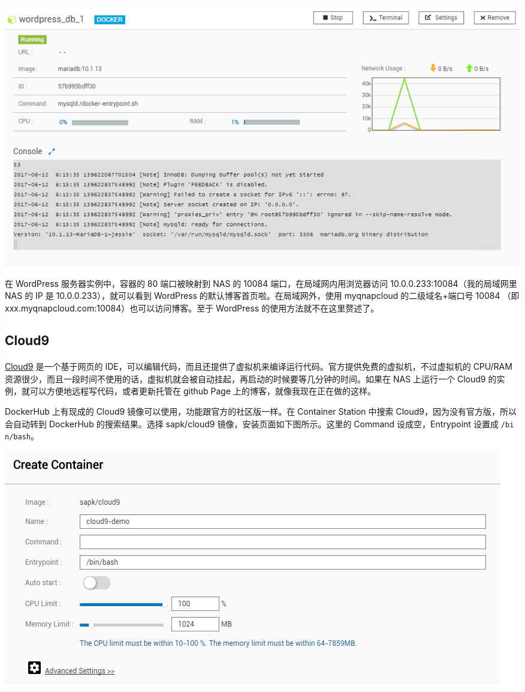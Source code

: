 ![WordPress 数据库](/public/images/nas/wordpress_db_container.png)

在 WordPress 服务器实例中，容器的 80 端口被映射到 NAS 的 10084 端口，在局域网内用浏览器访问 10.0.0.233:10084（我的局域网里 NAS 的 IP 是 10.0.0.233），就可以看到 WordPress 的默认博客首页啦。在局域网外，使用 myqnapcloud 的二级域名+端口号 10084 （即 xxx.myqnapcloud.com:10084）也可以访问博客。至于 WordPress 的使用方法就不在这里赘述了。

## Cloud9

[Cloud9](http://c9.io) 是一个基于网页的 IDE，可以编辑代码，而且还提供了虚拟机来编译运行代码。官方提供免费的虚拟机，不过虚拟机的 CPU/RAM 资源很少，而且一段时间不使用的话，虚拟机就会被自动挂起，再启动的时候要等几分钟的时间。如果在 NAS 上运行一个 Cloud9 的实例，就可以方便地远程写代码，或者更新托管在 github Page 上的博客，就像我现在正在做的这样。

DockerHub 上有现成的 Cloud9 镜像可以使用，功能跟官方的社区版一样。在 Container Station 中搜索 Cloud9，因为没有官方版，所以会自动转到 DockerHub 的搜索结果。选择 sapk/cloud9 镜像，安装页面如下图所示。这里的 Command 设成空，Entrypoint 设置成 `/bin/bash`。

![c9 基本安装](/public/images/nas/c9_create_basic.png)
